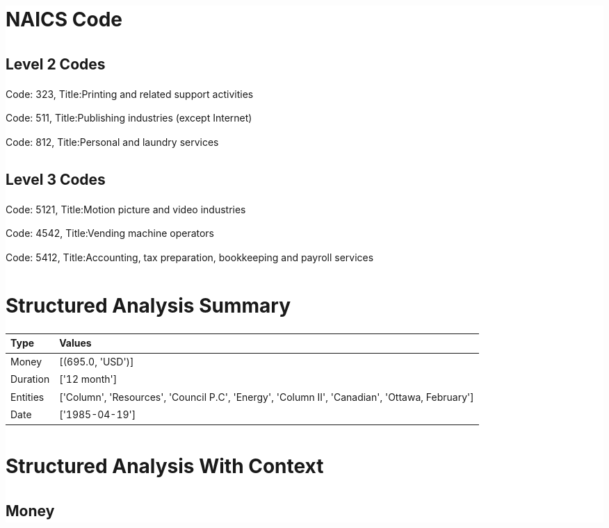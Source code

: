# NAICS Code
## Level 2 Codes
Code: 323, Title:Printing and related support activities

Code: 511, Title:Publishing industries (except Internet)

Code: 812, Title:Personal and laundry services




## Level 3 Codes
Code: 5121, Title:Motion picture and video industries

Code: 4542, Title:Vending machine operators

Code: 5412, Title:Accounting, tax preparation, bookkeeping and payroll services







# Structured Analysis Summary
| Type     | Values                                                                                        |
|:---------|:----------------------------------------------------------------------------------------------|
| Money    | [(695.0, 'USD')]                                                                              |
| Duration | ['12 month']                                                                                  |
| Entities | ['Column', 'Resources', 'Council P.C', 'Energy', 'Column II', 'Canadian', 'Ottawa, February'] |
| Date     | ['1985-04-19']                                                                                |


# Structured Analysis With Context
 


## Money